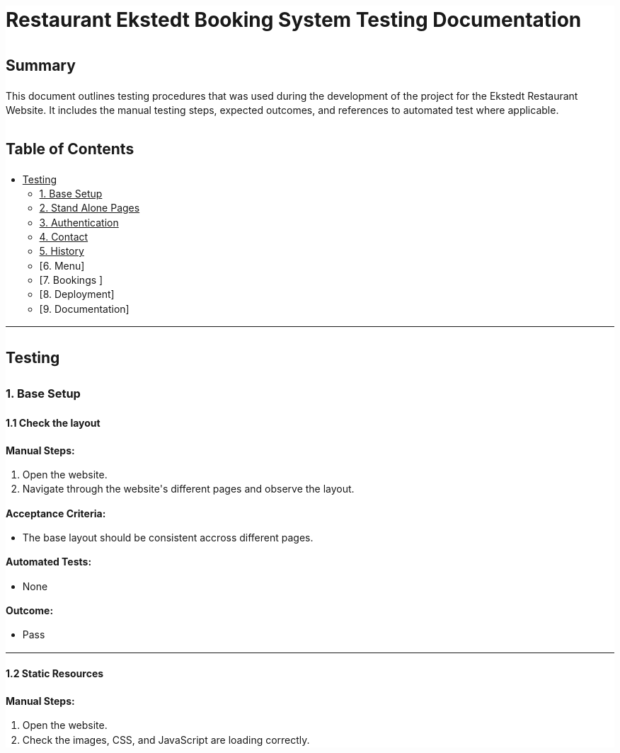 # Restaurant Ekstedt Booking System Testing Documentation

## Summary

This document outlines testing procedures that was used during the development of the project for the Ekstedt Restaurant Website. It includes the manual testing steps, expected outcomes, and references to automated test where applicable.

## Table of Contents

* [Testing](#testing)
    + [1. Base Setup](#base-setup)
    + [2. Stand Alone Pages](#stand-alone-pages)
    + [3. Authentication](#authentication)
    + [4. Contact](#contact)
    + [5. History](#history)
    + [6. Menu]
    + [7. Bookings ]
    + [8. Deployment]
    + [9. Documentation]

---

## Testing
### 1. Base Setup <a name="base-setup"></a>
#### 1.1 Check the layout

**Manual Steps:**

1. Open the website.
2. Navigate through the website's different pages and observe the layout.

**Acceptance Criteria:**

- The base layout should be consistent accross different pages.

**Automated Tests:**

- None

**Outcome:**

- Pass

---

#### 1.2 Static Resources

**Manual Steps:**

1. Open the website.
2. Check the images, CSS, and JavaScript are loading correctly.
